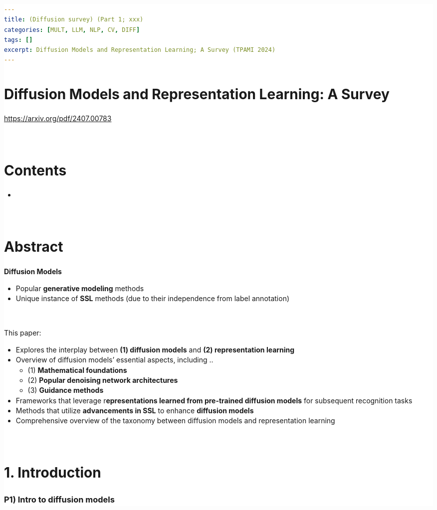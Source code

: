 ```yaml
---
title: (Diffusion survey) (Part 1; xxx)
categories: [MULT, LLM, NLP, CV, DIFF]
tags: []
excerpt: Diffusion Models and Representation Learning; A Survey (TPAMI 2024)
---
```


<script src="https://cdn.mathjax.org/mathjax/latest/MathJax.js?config=TeX-AMS-MML_HTMLorMML" type="text/javascript"></script>

# Diffusion Models and Representation Learning: A Survey

https://arxiv.org/pdf/2407.00783

<br>

# Contents

- 

<br>

# Abstract

**Diffusion Models**

- Popular **generative modeling** methods 
- Unique instance of **SSL** methods (due to their independence from label annotation)

<br>

This paper: 

- Explores the interplay between **(1) diffusion models** and **(2) representation learning**
- Overview of diffusion models’ essential aspects, including ..
  - (1) **Mathematical foundations**
  - (2) **Popular denoising network architectures**
  - (3) **Guidance methods**
- Frameworks that leverage r**epresentations learned from pre-trained diffusion models** for subsequent recognition tasks 
- Methods that utilize **advancements in SSL** to enhance **diffusion models**
- Comprehensive overview of the taxonomy between diffusion models and representation learning

<br>

# 1. Introduction

### P1) Intro to diffusion models
